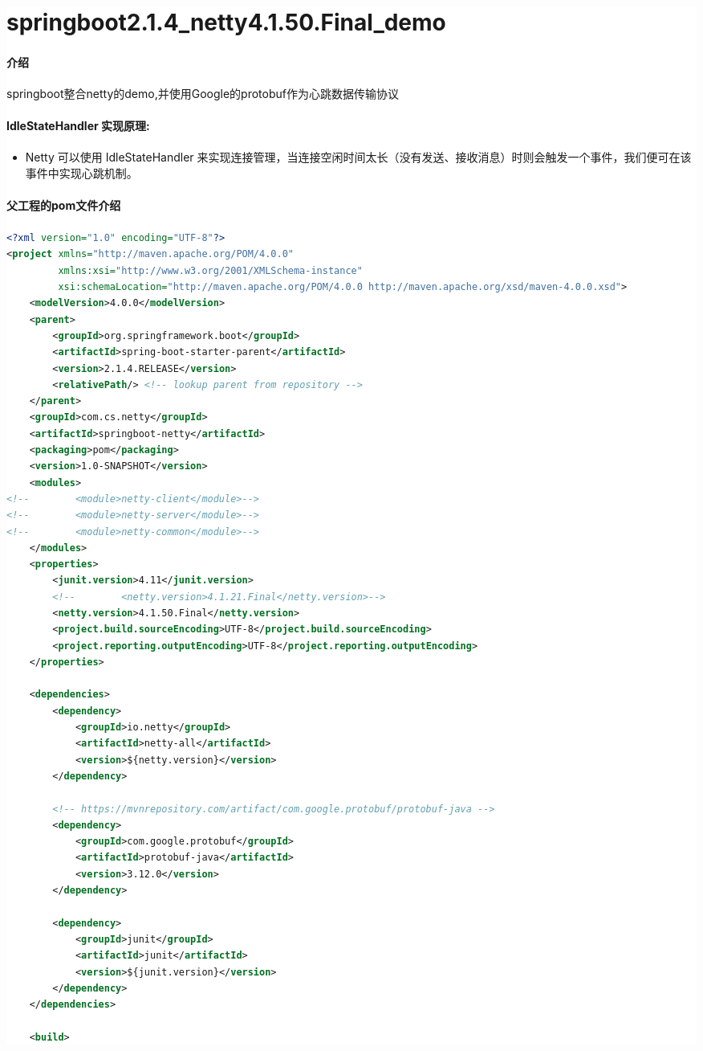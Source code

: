 # springboot2.1.4_netty4.1.50.Final_demo

#### 介绍
springboot整合netty的demo,并使用Google的protobuf作为心跳数据传输协议



#### IdleStateHandler 实现原理:

- Netty 可以使用 IdleStateHandler 来实现连接管理，当连接空闲时间太长（没有发送、接收消息）时则会触发一个事件，我们便可在该事件中实现心跳机制。

#### 父工程的pom文件介绍
```xml
<?xml version="1.0" encoding="UTF-8"?>
<project xmlns="http://maven.apache.org/POM/4.0.0"
         xmlns:xsi="http://www.w3.org/2001/XMLSchema-instance"
         xsi:schemaLocation="http://maven.apache.org/POM/4.0.0 http://maven.apache.org/xsd/maven-4.0.0.xsd">
    <modelVersion>4.0.0</modelVersion>
    <parent>
        <groupId>org.springframework.boot</groupId>
        <artifactId>spring-boot-starter-parent</artifactId>
        <version>2.1.4.RELEASE</version>
        <relativePath/> <!-- lookup parent from repository -->
    </parent>
    <groupId>com.cs.netty</groupId>
    <artifactId>springboot-netty</artifactId>
    <packaging>pom</packaging>
    <version>1.0-SNAPSHOT</version>
    <modules>
<!--        <module>netty-client</module>-->
<!--        <module>netty-server</module>-->
<!--        <module>netty-common</module>-->
    </modules>
    <properties>
        <junit.version>4.11</junit.version>
        <!--        <netty.version>4.1.21.Final</netty.version>-->
        <netty.version>4.1.50.Final</netty.version>
        <project.build.sourceEncoding>UTF-8</project.build.sourceEncoding>
        <project.reporting.outputEncoding>UTF-8</project.reporting.outputEncoding>
    </properties>

    <dependencies>
        <dependency>
            <groupId>io.netty</groupId>
            <artifactId>netty-all</artifactId>
            <version>${netty.version}</version>
        </dependency>

        <!-- https://mvnrepository.com/artifact/com.google.protobuf/protobuf-java -->
        <dependency>
            <groupId>com.google.protobuf</groupId>
            <artifactId>protobuf-java</artifactId>
            <version>3.12.0</version>
        </dependency>

        <dependency>
            <groupId>junit</groupId>
            <artifactId>junit</artifactId>
            <version>${junit.version}</version>
        </dependency>
    </dependencies>

    <build>
```